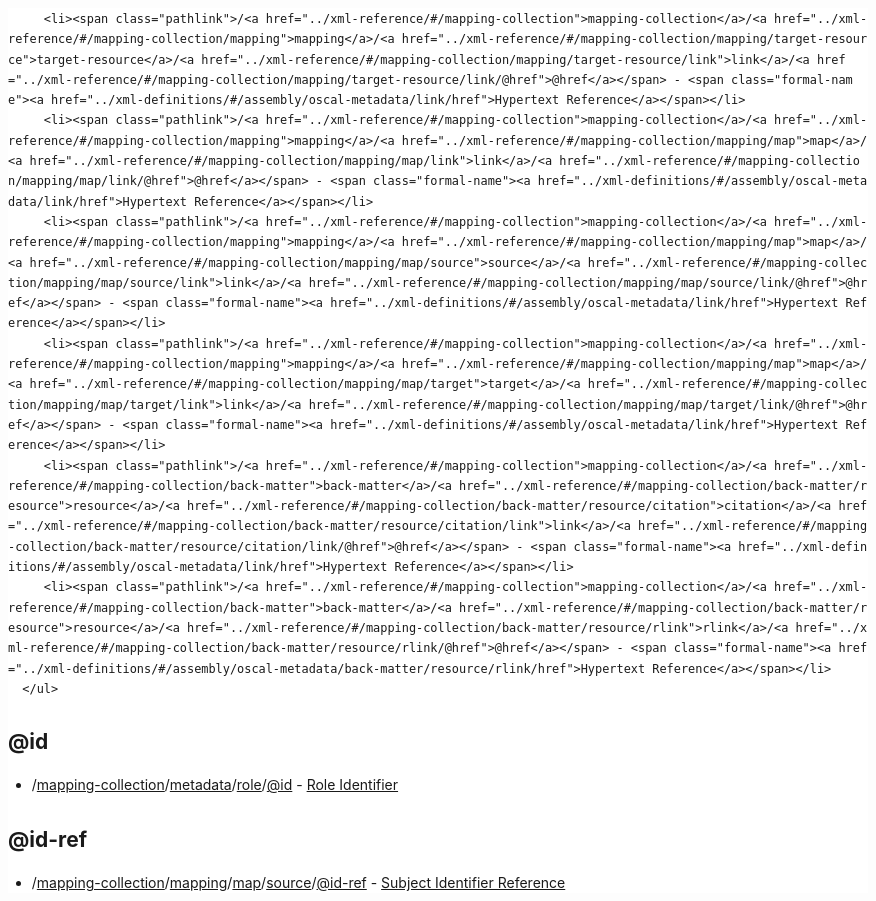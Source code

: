          <li><span class="pathlink">/<a href="../xml-reference/#/mapping-collection">mapping-collection</a>/<a href="../xml-reference/#/mapping-collection/mapping">mapping</a>/<a href="../xml-reference/#/mapping-collection/mapping/target-resource">target-resource</a>/<a href="../xml-reference/#/mapping-collection/mapping/target-resource/link">link</a>/<a href="../xml-reference/#/mapping-collection/mapping/target-resource/link/@href">@href</a></span> - <span class="formal-name"><a href="../xml-definitions/#/assembly/oscal-metadata/link/href">Hypertext Reference</a></span></li>
         <li><span class="pathlink">/<a href="../xml-reference/#/mapping-collection">mapping-collection</a>/<a href="../xml-reference/#/mapping-collection/mapping">mapping</a>/<a href="../xml-reference/#/mapping-collection/mapping/map">map</a>/<a href="../xml-reference/#/mapping-collection/mapping/map/link">link</a>/<a href="../xml-reference/#/mapping-collection/mapping/map/link/@href">@href</a></span> - <span class="formal-name"><a href="../xml-definitions/#/assembly/oscal-metadata/link/href">Hypertext Reference</a></span></li>
         <li><span class="pathlink">/<a href="../xml-reference/#/mapping-collection">mapping-collection</a>/<a href="../xml-reference/#/mapping-collection/mapping">mapping</a>/<a href="../xml-reference/#/mapping-collection/mapping/map">map</a>/<a href="../xml-reference/#/mapping-collection/mapping/map/source">source</a>/<a href="../xml-reference/#/mapping-collection/mapping/map/source/link">link</a>/<a href="../xml-reference/#/mapping-collection/mapping/map/source/link/@href">@href</a></span> - <span class="formal-name"><a href="../xml-definitions/#/assembly/oscal-metadata/link/href">Hypertext Reference</a></span></li>
         <li><span class="pathlink">/<a href="../xml-reference/#/mapping-collection">mapping-collection</a>/<a href="../xml-reference/#/mapping-collection/mapping">mapping</a>/<a href="../xml-reference/#/mapping-collection/mapping/map">map</a>/<a href="../xml-reference/#/mapping-collection/mapping/map/target">target</a>/<a href="../xml-reference/#/mapping-collection/mapping/map/target/link">link</a>/<a href="../xml-reference/#/mapping-collection/mapping/map/target/link/@href">@href</a></span> - <span class="formal-name"><a href="../xml-definitions/#/assembly/oscal-metadata/link/href">Hypertext Reference</a></span></li>
         <li><span class="pathlink">/<a href="../xml-reference/#/mapping-collection">mapping-collection</a>/<a href="../xml-reference/#/mapping-collection/back-matter">back-matter</a>/<a href="../xml-reference/#/mapping-collection/back-matter/resource">resource</a>/<a href="../xml-reference/#/mapping-collection/back-matter/resource/citation">citation</a>/<a href="../xml-reference/#/mapping-collection/back-matter/resource/citation/link">link</a>/<a href="../xml-reference/#/mapping-collection/back-matter/resource/citation/link/@href">@href</a></span> - <span class="formal-name"><a href="../xml-definitions/#/assembly/oscal-metadata/link/href">Hypertext Reference</a></span></li>
         <li><span class="pathlink">/<a href="../xml-reference/#/mapping-collection">mapping-collection</a>/<a href="../xml-reference/#/mapping-collection/back-matter">back-matter</a>/<a href="../xml-reference/#/mapping-collection/back-matter/resource">resource</a>/<a href="../xml-reference/#/mapping-collection/back-matter/resource/rlink">rlink</a>/<a href="../xml-reference/#/mapping-collection/back-matter/resource/rlink/@href">@href</a></span> - <span class="formal-name"><a href="../xml-definitions/#/assembly/oscal-metadata/back-matter/resource/rlink/href">Hypertext Reference</a></span></li>
      </ul>
   </section>
   <section class="named-object-group">
      <h1 class="toc1" id="/@id">@id</h1>
      <ul>
         <li><span class="pathlink">/<a href="../xml-reference/#/mapping-collection">mapping-collection</a>/<a href="../xml-reference/#/mapping-collection/metadata">metadata</a>/<a href="../xml-reference/#/mapping-collection/metadata/role">role</a>/<a href="../xml-reference/#/mapping-collection/metadata/role/@id">@id</a></span> - <span class="formal-name"><a href="../xml-definitions/#/assembly/oscal-metadata/metadata/role/id">Role Identifier</a></span></li>
      </ul>
   </section>
   <section class="named-object-group">
      <h1 class="toc1" id="/@id-ref">@id-ref</h1>
      <ul>
         <li><span class="pathlink">/<a href="../xml-reference/#/mapping-collection">mapping-collection</a>/<a href="../xml-reference/#/mapping-collection/mapping">mapping</a>/<a href="../xml-reference/#/mapping-collection/mapping/map">map</a>/<a href="../xml-reference/#/mapping-collection/mapping/map/source">source</a>/<a href="../xml-reference/#/mapping-collection/mapping/map/source/@id-ref">@id-ref</a></span> - <span class="formal-name"><a href="../xml-definitions/#/assembly/oscal-mapping-common/mapping-item/id-ref">Subject Identifier Reference</a></span></li>